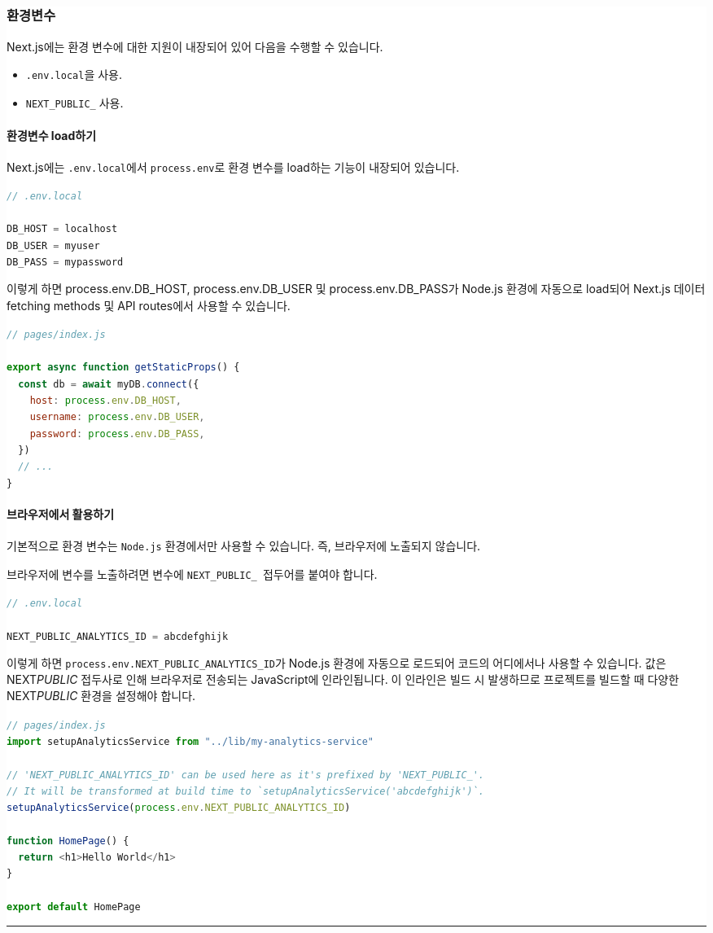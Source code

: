 
### 환경변수

Next.js에는 환경 변수에 대한 지원이 내장되어 있어 다음을 수행할 수 있습니다.

- `.env.local`을 사용.

- `NEXT_PUBLIC_` 사용.

#### 환경변수 load하기

Next.js에는 `.env.local`에서 `process.env`로 환경 변수를 load하는 기능이 내장되어 있습니다.

```javascript
// .env.local

DB_HOST = localhost
DB_USER = myuser
DB_PASS = mypassword
```

이렇게 하면 process.env.DB_HOST, process.env.DB_USER 및 process.env.DB_PASS가 Node.js 환경에 자동으로 load되어 Next.js 데이터 fetching methods 및 API routes에서 사용할 수 있습니다.

```javascript
// pages/index.js

export async function getStaticProps() {
  const db = await myDB.connect({
    host: process.env.DB_HOST,
    username: process.env.DB_USER,
    password: process.env.DB_PASS,
  })
  // ...
}
```

#### 브라우저에서 활용하기

기본적으로 환경 변수는 `Node.js` 환경에서만 사용할 수 있습니다. 즉, 브라우저에 노출되지 않습니다.

브라우저에 변수를 노출하려면 변수에 `NEXT_PUBLIC_ `접두어를 붙여야 합니다.

```javascript
// .env.local

NEXT_PUBLIC_ANALYTICS_ID = abcdefghijk
```

이렇게 하면 `process.env.NEXT_PUBLIC_ANALYTICS_ID`가 Node.js 환경에 자동으로 로드되어 코드의 어디에서나 사용할 수 있습니다. 값은 NEXT*PUBLIC* 접두사로 인해 브라우저로 전송되는 JavaScript에 인라인됩니다. 이 인라인은 빌드 시 발생하므로 프로젝트를 빌드할 때 다양한 NEXT*PUBLIC* 환경을 설정해야 합니다.

```javascript
// pages/index.js
import setupAnalyticsService from "../lib/my-analytics-service"

// 'NEXT_PUBLIC_ANALYTICS_ID' can be used here as it's prefixed by 'NEXT_PUBLIC_'.
// It will be transformed at build time to `setupAnalyticsService('abcdefghijk')`.
setupAnalyticsService(process.env.NEXT_PUBLIC_ANALYTICS_ID)

function HomePage() {
  return <h1>Hello World</h1>
}

export default HomePage
```

---